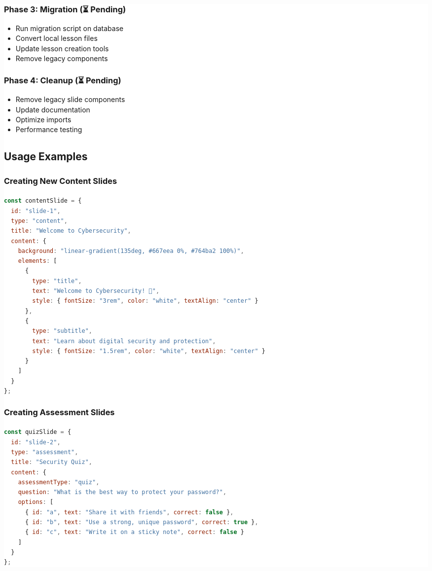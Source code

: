 ### **Phase 3: Migration (⏳ Pending)**
- Run migration script on database
- Convert local lesson files
- Update lesson creation tools
- Remove legacy components

### **Phase 4: Cleanup (⏳ Pending)**
- Remove legacy slide components
- Update documentation
- Optimize imports
- Performance testing

## Usage Examples

### **Creating New Content Slides**

```javascript
const contentSlide = {
  id: "slide-1",
  type: "content",
  title: "Welcome to Cybersecurity",
  content: {
    background: "linear-gradient(135deg, #667eea 0%, #764ba2 100%)",
    elements: [
      {
        type: "title",
        text: "Welcome to Cybersecurity! 🚀",
        style: { fontSize: "3rem", color: "white", textAlign: "center" }
      },
      {
        type: "subtitle", 
        text: "Learn about digital security and protection",
        style: { fontSize: "1.5rem", color: "white", textAlign: "center" }
      }
    ]
  }
};
```

### **Creating Assessment Slides**

```javascript
const quizSlide = {
  id: "slide-2",
  type: "assessment",
  title: "Security Quiz",
  content: {
    assessmentType: "quiz",
    question: "What is the best way to protect your password?",
    options: [
      { id: "a", text: "Share it with friends", correct: false },
      { id: "b", text: "Use a strong, unique password", correct: true },
      { id: "c", text: "Write it on a sticky note", correct: false }
    ]
  }
};
```
